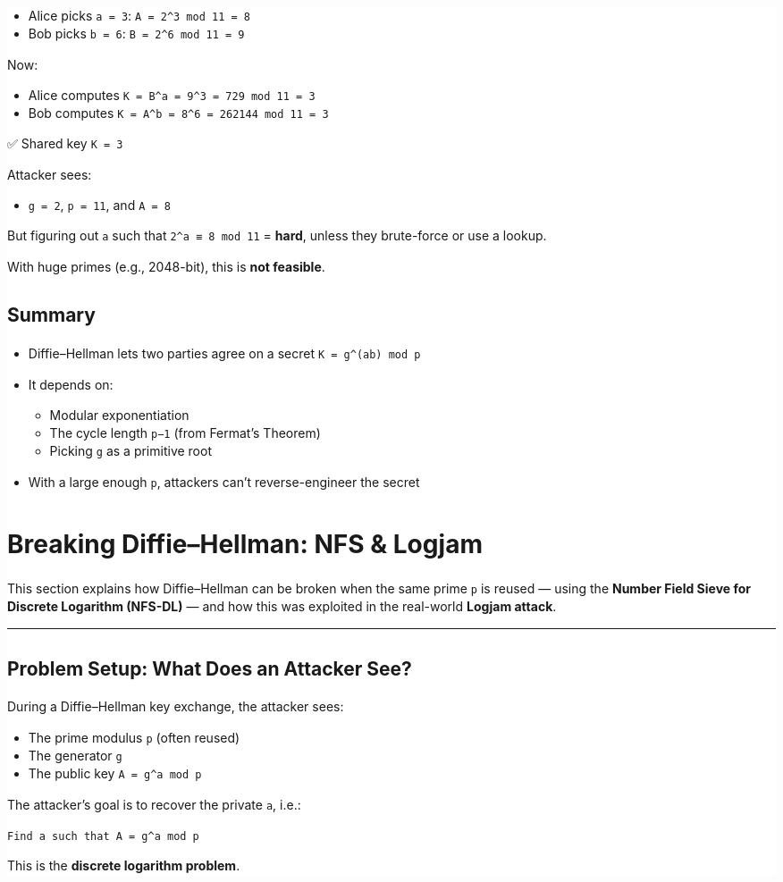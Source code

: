 * Alice picks `a = 3`:
  `A = 2^3 mod 11 = 8`
* Bob picks `b = 6`:
  `B = 2^6 mod 11 = 9`

Now:

* Alice computes `K = B^a = 9^3 = 729 mod 11 = 3`
* Bob computes `K = A^b = 8^6 = 262144 mod 11 = 3`

✅ Shared key `K = 3`

Attacker sees:

* `g = 2`, `p = 11`, and `A = 8`

But figuring out `a` such that `2^a ≡ 8 mod 11` = **hard**, unless they brute-force or use a lookup.

With huge primes (e.g., 2048-bit), this is **not feasible**.


## Summary

* Diffie–Hellman lets two parties agree on a secret `K = g^(ab) mod p`
* It depends on:

  * Modular exponentiation
  * The cycle length `p−1` (from Fermat’s Theorem)
  * Picking `g` as a primitive root
* With a large enough `p`, attackers can’t reverse-engineer the secret


# Breaking Diffie–Hellman: NFS & Logjam

This section explains how Diffie–Hellman can be broken when the same prime `p` is reused — using the **Number Field Sieve for Discrete Logarithm (NFS-DL)** — and how this was exploited in the real-world **Logjam attack**.

---

## Problem Setup: What Does an Attacker See?

During a Diffie–Hellman key exchange, the attacker sees:

* The prime modulus `p` (often reused)
* The generator `g`
* The public key `A = g^a mod p`

The attacker’s goal is to recover the private `a`, i.e.:

```
Find a such that A = g^a mod p
```

This is the **discrete logarithm problem**.
